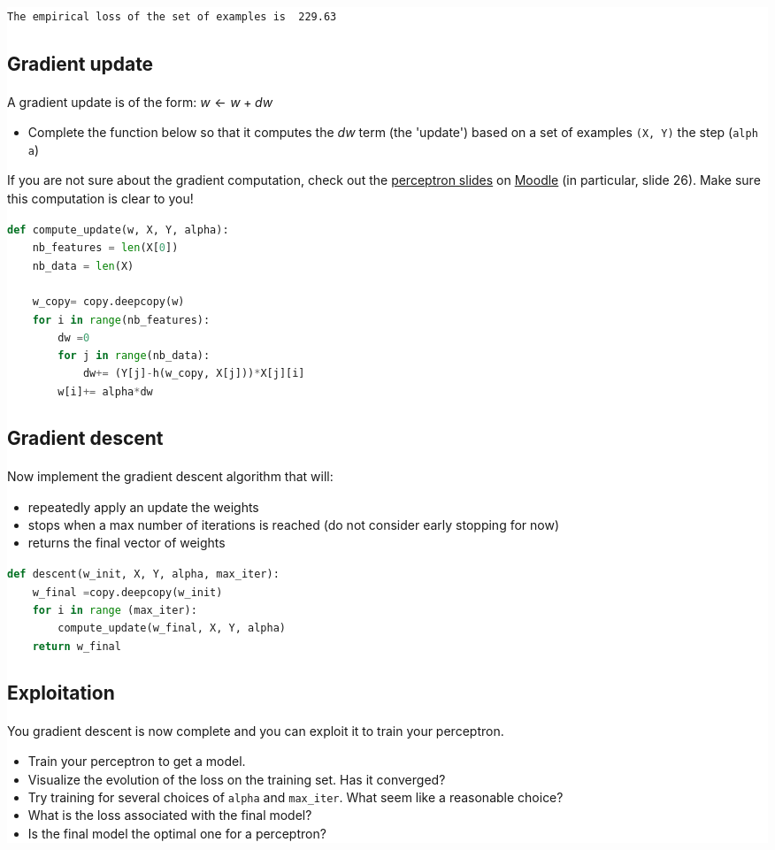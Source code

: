     The empirical loss of the set of examples is  229.63


## Gradient update

A gradient update is of the form: $w \gets w + dw$

- Complete the function below so that it computes the $dw$ term (the 'update') based on a set of examples `(X, Y)` the step (`alpha`)

If you are not sure about the gradient computation, check out the [perceptron slides](https://moodle.insa-toulouse.fr/pluginfile.php/120391/mod_resource/content/1/cm1.pdf) on [Moodle](https://moodle.insa-toulouse.fr/course/view.php?id=1822) (in particular, slide 26). Make sure this computation is clear to you!


```python
def compute_update(w, X, Y, alpha):
    nb_features = len(X[0])
    nb_data = len(X)

    w_copy= copy.deepcopy(w)
    for i in range(nb_features):
        dw =0
        for j in range(nb_data):
            dw+= (Y[j]-h(w_copy, X[j]))*X[j][i]
        w[i]+= alpha*dw
```

## Gradient descent

Now implement the gradient descent algorithm that will:

- repeatedly apply an update the weights 
- stops when a max number of iterations is reached (do not consider early stopping for now)
- returns the final vector of weights


```python
def descent(w_init, X, Y, alpha, max_iter):
    w_final =copy.deepcopy(w_init)
    for i in range (max_iter):
        compute_update(w_final, X, Y, alpha)
    return w_final
```

## Exploitation

You gradient descent is now complete and you can exploit it to train your perceptron.

- Train your perceptron to get a model.
- Visualize the evolution of the loss on the training set. Has it converged?
- Try training for several choices of `alpha` and `max_iter`. What seem like a reasonable choice?
- What is the loss associated with the final model?
- Is the final model the optimal one for a perceptron?
